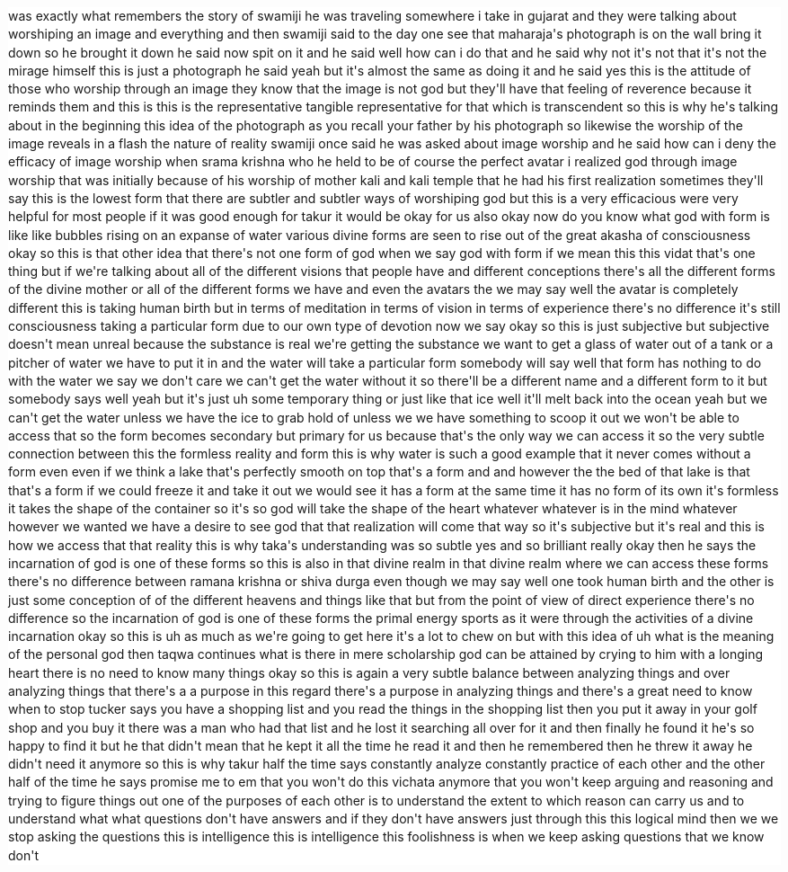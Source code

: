 was exactly what remembers the story of swamiji he was traveling somewhere i take in gujarat and they were talking about worshiping an image and everything and then swamiji said to the day one see that maharaja's photograph is on the wall bring it down so he brought it down he said now spit on it and he said well how can i do that and he said why not it's not that it's not the mirage himself this is just a photograph he said yeah but it's almost the same as doing it and he said yes this is the attitude of those who worship through an image they know that the image is not god but they'll have that feeling of reverence because it reminds them and this is this is the representative tangible representative for that which is transcendent so this is why he's talking about in the beginning this idea of the photograph as you recall your father by his photograph so likewise the worship of the image reveals in a flash the nature of reality swamiji once said he was asked about image worship and he said how can i deny the efficacy of image worship when srama krishna who he held to be of course the perfect avatar i realized god through image worship that was initially because of his worship of mother kali and kali temple that he had his first realization sometimes they'll say this is the lowest form that there are subtler and subtler ways of worshiping god but this is a very efficacious were very helpful for most people if it was good enough for takur it would be okay for us also okay now do you know what god with form is like like bubbles rising on an expanse of water various divine forms are seen to rise out of the great akasha of consciousness okay so this is that other idea that there's not one form of god when we say god with form if we mean this this vidat that's one thing but if we're talking about all of the different visions that people have and different conceptions there's all the different forms of the divine mother or all of the different forms we have and even the avatars the we may say well the avatar is completely different this is taking human birth but in terms of meditation in terms of vision in terms of experience there's no difference it's still consciousness taking a particular form due to our own type of devotion now we say okay so this is just subjective but subjective doesn't mean unreal because the substance is real we're getting the substance we want to get a glass of water out of a tank or a pitcher of water we have to put it in and the water will take a particular form somebody will say well that form has nothing to do with the water we say we don't care we can't get the water without it so there'll be a different name and a different form to it but somebody says well yeah but it's just uh some temporary thing or just like that ice well it'll melt back into the ocean yeah but we can't get the water unless we have the ice to grab hold of unless we we have something to scoop it out we won't be able to access that so the form becomes secondary but primary for us because that's the only way we can access it so the very subtle connection between this the formless reality and form this is why water is such a good example that it never comes without a form even even if we think a lake that's perfectly smooth on top that's a form and and however the the bed of that lake is that that's a form if we could freeze it and take it out we would see it has a form at the same time it has no form of its own it's formless it takes the shape of the container so it's so god will take the shape of the heart whatever whatever is in the mind whatever however we wanted we have a desire to see god that that realization will come that way so it's subjective but it's real and this is how we access that that reality this is why taka's understanding was so subtle yes and so brilliant really okay then he says the incarnation of god is one of these forms so this is also in that divine realm in that divine realm where we can access these forms there's no difference between ramana krishna or shiva durga even though we may say well one took human birth and the other is just some conception of of the different heavens and things like that but from the point of view of direct experience there's no difference so the incarnation of god is one of these forms the primal energy sports as it were through the activities of a divine incarnation okay so this is uh as much as we're going to get here it's a lot to chew on but with this idea of uh what is the meaning of the personal god then taqwa continues what is there in mere scholarship god can be attained by crying to him with a longing heart there is no need to know many things okay so this is again a very subtle balance between analyzing things and over analyzing things that there's a a purpose in this regard there's a purpose in analyzing things and there's a great need to know when to stop tucker says you have a shopping list and you read the things in the shopping list then you put it away in your golf shop and you buy it there was a man who had that list and he lost it searching all over for it and then finally he found it he's so happy to find it but he that didn't mean that he kept it all the time he read it and then he remembered then he threw it away he didn't need it anymore so this is why takur half the time says constantly analyze constantly practice of each other and the other half of the time he says promise me to em that you won't do this vichata anymore that you won't keep arguing and reasoning and trying to figure things out one of the purposes of each other is to understand the extent to which reason can carry us and to understand what what questions don't have answers and if they don't have answers just through this this logical mind then we we stop asking the questions this is intelligence this is intelligence this foolishness is when we keep asking questions that we know don't